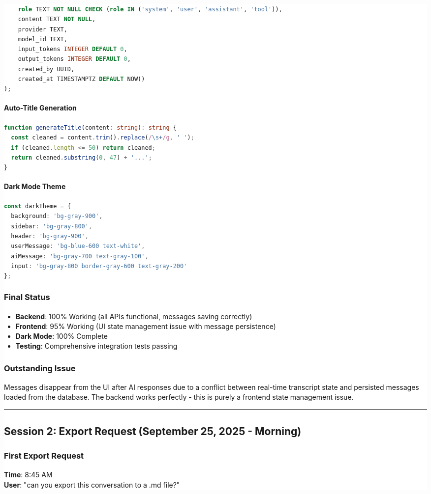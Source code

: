 ```sql
    role TEXT NOT NULL CHECK (role IN ('system', 'user', 'assistant', 'tool')),
    content TEXT NOT NULL,
    provider TEXT,
    model_id TEXT,
    input_tokens INTEGER DEFAULT 0,
    output_tokens INTEGER DEFAULT 0,
    created_by UUID,
    created_at TIMESTAMPTZ DEFAULT NOW()
);
```

#### Auto-Title Generation
```typescript
function generateTitle(content: string): string {
  const cleaned = content.trim().replace(/\s+/g, ' ');
  if (cleaned.length <= 50) return cleaned;
  return cleaned.substring(0, 47) + '...';
}
```

#### Dark Mode Theme
```typescript
const darkTheme = {
  background: 'bg-gray-900',
  sidebar: 'bg-gray-800',
  header: 'bg-gray-900',
  userMessage: 'bg-blue-600 text-white',
  aiMessage: 'bg-gray-700 text-gray-100',
  input: 'bg-gray-800 border-gray-600 text-gray-200'
};
```

### Final Status
- **Backend**: 100% Working (all APIs functional, messages saving correctly)
- **Frontend**: 95% Working (UI state management issue with message persistence)
- **Dark Mode**: 100% Complete
- **Testing**: Comprehensive integration tests passing

### Outstanding Issue
Messages disappear from the UI after AI responses due to a conflict between real-time transcript state and persisted messages loaded from the database. The backend works perfectly - this is purely a frontend state management issue.

---

## Session 2: Export Request (September 25, 2025 - Morning)

### First Export Request
**Time**: 8:45 AM  
**User**: "can you export this conversation to a .md file?"
